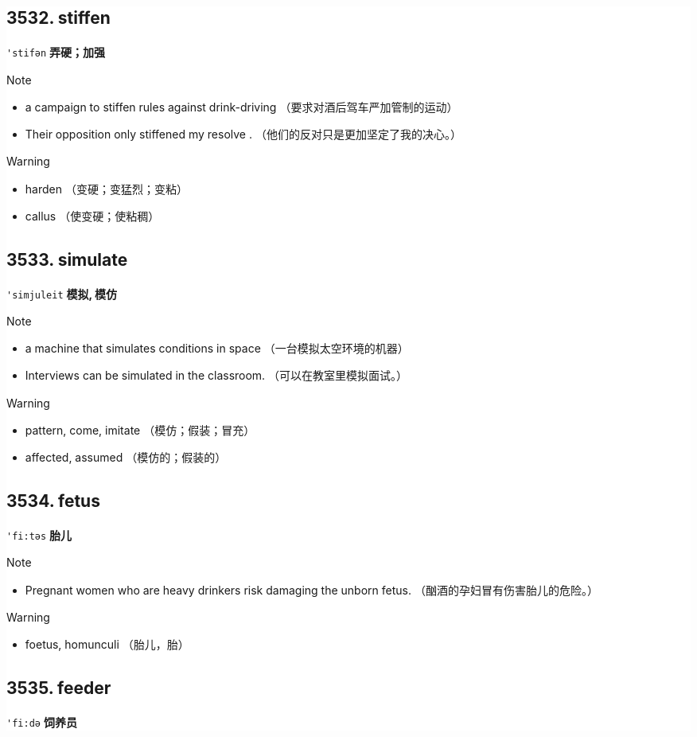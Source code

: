 ## 3532. stiffen

`'stifən`  **弄硬；加强**

> [!NOTE]
>
> - a campaign to stiffen rules against drink-driving （要求对酒后驾车严加管制的运动）
>
> - Their opposition only stiffened my resolve . （他们的反对只是更加坚定了我的决心。）
>

> [!WARNING]
>
> - harden （变硬；变猛烈；变粘）
>
> - callus （使变硬；使粘稠）
>

## 3533. simulate

`'simjuleit`  **模拟, 模仿**

> [!NOTE]
>
> - a machine that simulates conditions in space （一台模拟太空环境的机器）
>
> - Interviews can be simulated in the classroom. （可以在教室里模拟面试。）
>

> [!WARNING]
>
> - pattern, come, imitate （模仿；假装；冒充）
>
> - affected, assumed （模仿的；假装的）
>

## 3534. fetus

`'fi:təs`  **胎儿**

> [!NOTE]
>
> - Pregnant women who are heavy drinkers risk damaging the unborn fetus. （酗酒的孕妇冒有伤害胎儿的危险。）
>

> [!WARNING]
>
> - foetus, homunculi （胎儿，胎）
>

## 3535. feeder

`'fi:də`  **饲养员**
